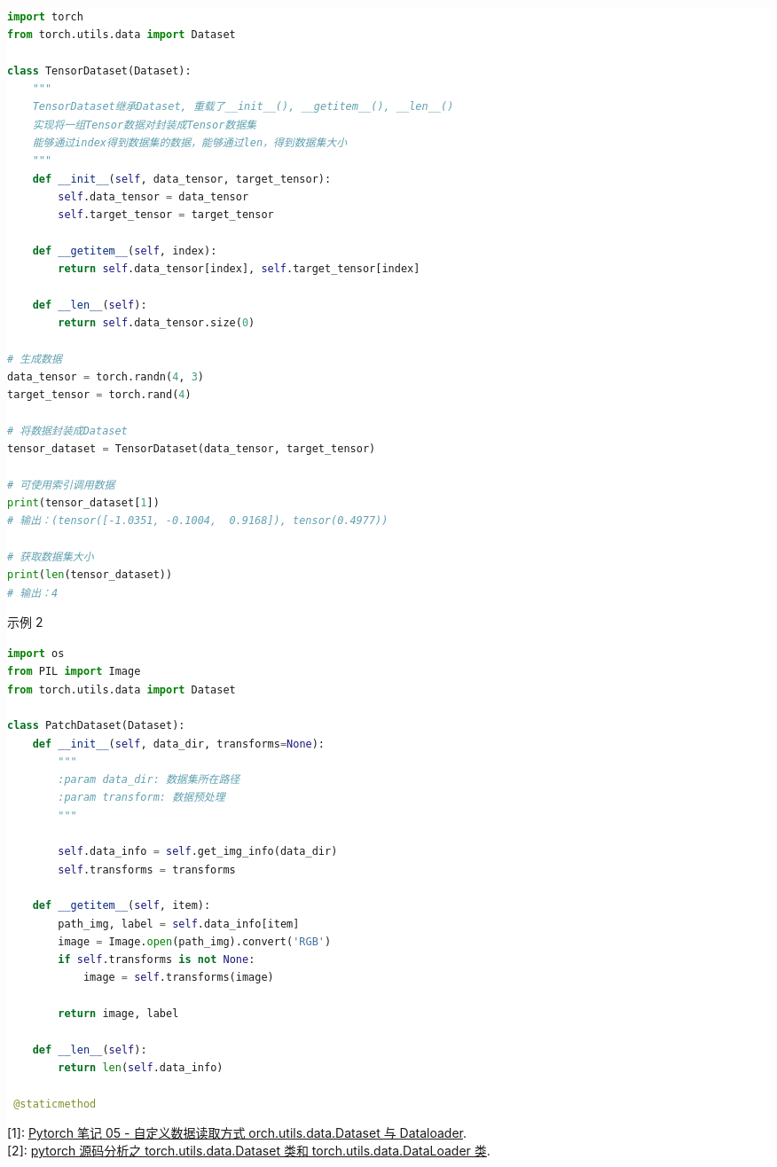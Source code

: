 ```python nums
import torch
from torch.utils.data import Dataset

class TensorDataset(Dataset):
    """
    TensorDataset继承Dataset, 重载了__init__(), __getitem__(), __len__()
    实现将一组Tensor数据对封装成Tensor数据集
    能够通过index得到数据集的数据，能够通过len，得到数据集大小
    """
    def __init__(self, data_tensor, target_tensor):
        self.data_tensor = data_tensor
        self.target_tensor = target_tensor

    def __getitem__(self, index):
        return self.data_tensor[index], self.target_tensor[index]

    def __len__(self):
        return self.data_tensor.size(0)

# 生成数据
data_tensor = torch.randn(4, 3)
target_tensor = torch.rand(4)

# 将数据封装成Dataset
tensor_dataset = TensorDataset(data_tensor, target_tensor)

# 可使用索引调用数据
print(tensor_dataset[1])
# 输出：(tensor([-1.0351, -0.1004,  0.9168]), tensor(0.4977))

# 获取数据集大小
print(len(tensor_dataset))
# 输出：4
```

示例 2

```python nums
import os
from PIL import Image
from torch.utils.data import Dataset

class PatchDataset(Dataset):
    def __init__(self, data_dir, transforms=None):
        """
        :param data_dir: 数据集所在路径
        :param transform: 数据预处理
        """

        self.data_info = self.get_img_info(data_dir)
        self.transforms = transforms

    def __getitem__(self, item):
        path_img, label = self.data_info[item]
        image = Image.open(path_img).convert('RGB')
        if self.transforms is not None:
            image = self.transforms(image)

        return image, label

    def __len__(self):
        return len(self.data_info)

 @staticmethod
```

[1]: [Pytorch 笔记 05 - 自定义数据读取方式 orch.utils.data.Dataset 与 Dataloader](https://zhuanlan.zhihu.com/p/28200166).  
[2]: [pytorch 源码分析之 torch.utils.data.Dataset 类和 torch.utils.data.DataLoader 类](https://blog.csdn.net/qq_36653505/article/details/83351808).